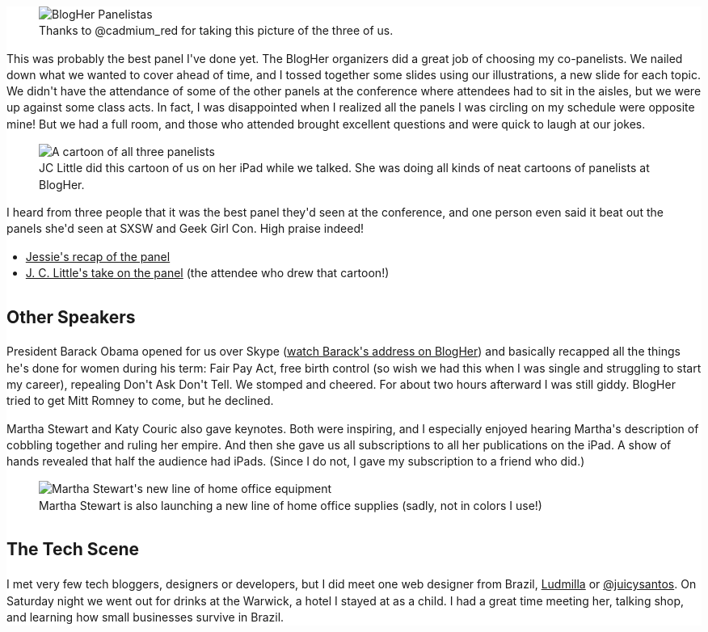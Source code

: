 <figure>
  <img title="BlogHer Panelistas" alt="BlogHer Panelistas" src="http://media.rachelnabors.com/wp-content/uploads/2012/08/2012-BlogHer-panel.jpg" width="600" height="272" />
  <figcaption>Thanks to @cadmium_red for taking this picture of the three of us.</figcaption>
</figure>

This was probably the best panel I've done yet. The BlogHer organizers did a great job of choosing my co-panelists. We nailed down what we wanted to cover ahead of time, and I tossed together some slides using our illustrations, a new slide for each topic. We didn't have the attendance of some of the other panels at the conference where attendees had to sit in the aisles, but we were up against some class acts. In fact, I was disappointed when I realized all the panels I was circling on my schedule were opposite mine! But we had a full room, and those who attended brought excellent questions and were quick to laugh at our jokes.

<figure>
  <img title="JC Little cartoon of BlogHer 12 panel" alt="A cartoon of all three panelists" src="http://media.rachelnabors.com/wp-content/uploads/2012/08/JCLittle_cakespy-crowchick-booksnchickens_555.jpeg" width="555" height="388" />
  <figcaption>JC Little did this cartoon of us on her iPad while we talked. She was doing all kinds of neat cartoons of panelists at BlogHer.</figcaption>
</figure>

I heard from three people that it was the best panel they'd seen at the conference, and one person even said it beat out the panels she'd seen at SXSW and Geek Girl Con. High praise indeed!
<ul>
  <li><a href="http://www.cakespy.com/blog/2012/8/7/sweet-times-my-panel-at-blogher-2012-ruled.html">Jessie's recap of the panel</a></li>
  <li><a href="http://www.theanimatedwoman.com/2012/08/draw-someone-in-toon-swag.html">J. C. Little's take on the panel</a> (the attendee who drew that cartoon!)</li>
</ul>
<h2>Other Speakers</h2>
President Barack Obama opened for us over Skype (<a href="http://www.blogher.com/watch-now-president-obamas-video-address-blogher-12">watch Barack's address on BlogHer</a>) and basically recapped all the things he's done for women during his term: Fair Pay Act, free birth control (so wish we had this when I was single and struggling to start my career), repealing Don't Ask Don't Tell. We stomped and cheered. For about two hours afterward I was still giddy. BlogHer tried to get Mitt Romney to come, but he declined.

Martha Stewart and Katy Couric also gave keynotes. Both were inspiring, and I especially enjoyed hearing Martha's description of cobbling together and ruling her empire. And then she gave us all subscriptions to all her publications on the iPad. A show of hands revealed that half the audience had iPads. (Since I do not, I gave my subscription to a friend who did.)

<figure>
  <img class="size-full wp-image-665" title="Martha Office" alt="Martha Stewart's new line of home office equipment" src="http://media.rachelnabors.com/wp-content/uploads/2012/08/HNI_0042.jpg" width="640" height="480" />
  <figcaption>Martha Stewart is also launching a new line of home office supplies (sadly, not in colors I use!)</figcaption>
</figure>

<h2>The Tech Scene</h2>
I met very few tech bloggers, designers or developers, but I did meet one web designer from Brazil, <a href="http://www.juicysantos.com.br/">Ludmilla</a> or <a href="https://twitter.com/juicysantos">@juicysantos</a>. On Saturday night we went out for drinks at the Warwick, a hotel I stayed at as a child. I had a great time meeting her, talking shop, and learning how small businesses survive in Brazil.
